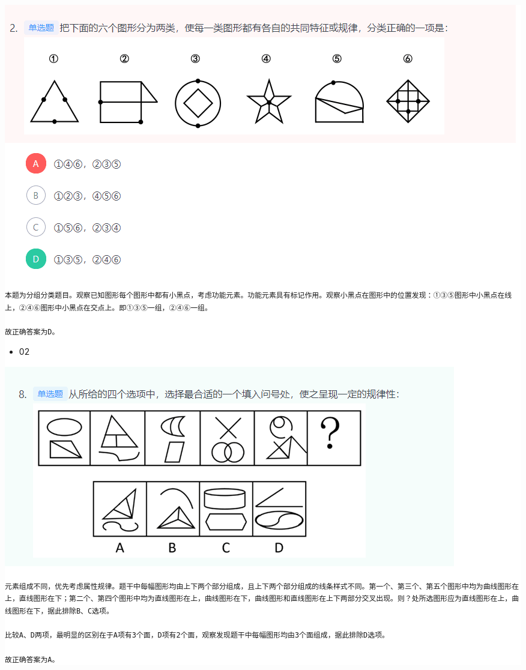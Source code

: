![111](../images3/50.png)

```
本题为分组分类题目。观察已知图形每个图形中都有小黑点，考虑功能元素。功能元素具有标记作用。观察小黑点在图形中的位置发现：①③⑤图形中小黑点在线上，②④⑥图形中小黑点在交点上。即①③⑤一组，②④⑥一组。

故正确答案为D。
```

- 02

![111](../images3/51.png)
```
元素组成不同，优先考虑属性规律。题干中每幅图形均由上下两个部分组成，且上下两个部分组成的线条样式不同。第一个、第三个、第五个图形中均为曲线图形在上，直线图形在下；第二个、第四个图形中均为直线图形在上，曲线图形在下，曲线图形和直线图形在上下两部分交叉出现。则？处所选图形应为直线图形在上，曲线图形在下，据此排除B、C选项。

比较A、D两项，最明显的区别在于A项有3个面，D项有2个面，观察发现题干中每幅图形均由3个面组成，据此排除D选项。

故正确答案为A。

```
